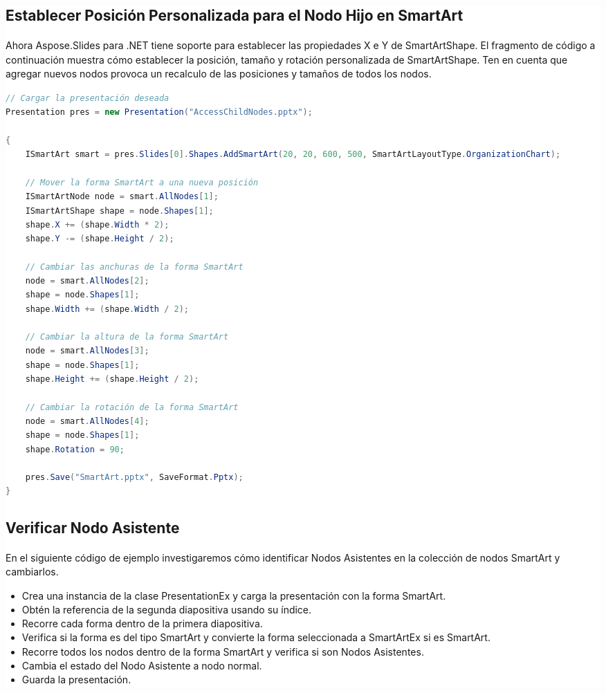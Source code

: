 

## **Establecer Posición Personalizada para el Nodo Hijo en SmartArt**
Ahora Aspose.Slides para .NET tiene soporte para establecer las propiedades X e Y de SmartArtShape. El fragmento de código a continuación muestra cómo establecer la posición, tamaño y rotación personalizada de SmartArtShape. Ten en cuenta que agregar nuevos nodos provoca un recalculo de las posiciones y tamaños de todos los nodos.

```c#
// Cargar la presentación deseada
Presentation pres = new Presentation("AccessChildNodes.pptx");

{
	ISmartArt smart = pres.Slides[0].Shapes.AddSmartArt(20, 20, 600, 500, SmartArtLayoutType.OrganizationChart);

	// Mover la forma SmartArt a una nueva posición
	ISmartArtNode node = smart.AllNodes[1];
	ISmartArtShape shape = node.Shapes[1];
	shape.X += (shape.Width * 2);
	shape.Y -= (shape.Height / 2);

	// Cambiar las anchuras de la forma SmartArt
	node = smart.AllNodes[2];
	shape = node.Shapes[1];
	shape.Width += (shape.Width / 2);

	// Cambiar la altura de la forma SmartArt
	node = smart.AllNodes[3];
	shape = node.Shapes[1];
	shape.Height += (shape.Height / 2);

	// Cambiar la rotación de la forma SmartArt
	node = smart.AllNodes[4];
	shape = node.Shapes[1];
	shape.Rotation = 90;

	pres.Save("SmartArt.pptx", SaveFormat.Pptx);
}
```



## **Verificar Nodo Asistente**
En el siguiente código de ejemplo investigaremos cómo identificar Nodos Asistentes en la colección de nodos SmartArt y cambiarlos.

- Crea una instancia de la clase PresentationEx y carga la presentación con la forma SmartArt.
- Obtén la referencia de la segunda diapositiva usando su índice.
- Recorre cada forma dentro de la primera diapositiva.
- Verifica si la forma es del tipo SmartArt y convierte la forma seleccionada a SmartArtEx si es SmartArt.
- Recorre todos los nodos dentro de la forma SmartArt y verifica si son Nodos Asistentes.
- Cambia el estado del Nodo Asistente a nodo normal.
- Guarda la presentación.
